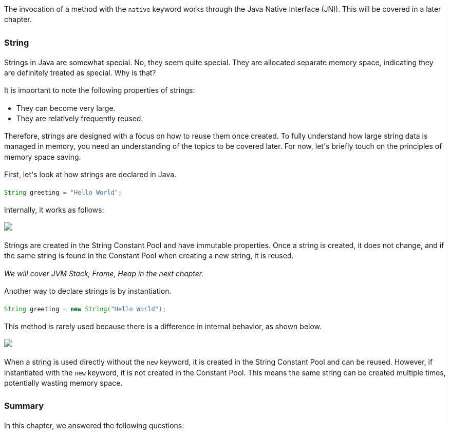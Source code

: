 The invocation of a method with the `native` keyword works through the Java Native Interface (JNI). This will be covered
in a later chapter.

### String

Strings in Java are somewhat special. No, they seem quite special. They are allocated separate memory space, indicating
they are definitely treated as special. Why is that?

It is important to note the following properties of strings:

- They can become very large.
- They are relatively frequently reused.

Therefore, strings are designed with a focus on how to reuse them once created. To fully understand how large string
data is managed in memory, you need an understanding of the topics to be covered later. For now, let's briefly touch on
the principles of memory space saving.

First, let's look at how strings are declared in Java.

```java
String greeting = "Hello World";
```

Internally, it works as follows:

![](https://i.imgur.com/7j2HMrL.webp)

Strings are created in the String Constant Pool and have immutable properties. Once a string is created, it does not
change, and if the same string is found in the Constant Pool when creating a new string, it is reused.

_We will cover JVM Stack, Frame, Heap in the next chapter._

Another way to declare strings is by instantiation.

```java
String greeting = new String("Hello World");
```

This method is rarely used because there is a difference in internal behavior, as shown below.

![](https://i.imgur.com/pN25lbX.webp)

When a string is used directly without the `new` keyword, it is created in the String Constant Pool and can be reused.
However, if instantiated with the `new` keyword, it is not created in the Constant Pool. This means the same string can
be created multiple times, potentially wasting memory space.

### Summary

In this chapter, we answered the following questions:
